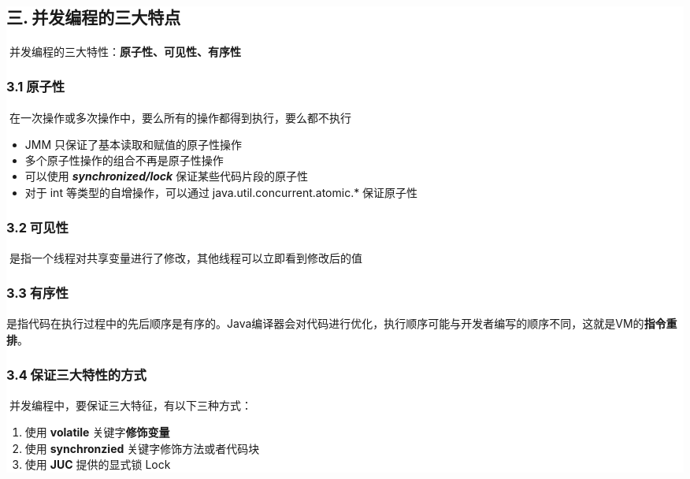 ## 三. 并发编程的三大特点

​        并发编程的三大特性：**原子性、可见性、有序性**

### 3.1 原子性

​        在一次操作或多次操作中，要么所有的操作都得到执行，要么都不执行

* JMM 只保证了基本读取和赋值的原子性操作
* 多个原子性操作的组合不再是原子性操作
* 可以使用 ***synchronized/lock*** 保证某些代码片段的原子性
* 对于 int 等类型的自增操作，可以通过 java.util.concurrent.atomic.* 保证原子性

### 3.2 可见性

​        是指一个线程对共享变量进行了修改，其他线程可以立即看到修改后的值

### 3.3 有序性

​        是指代码在执行过程中的先后顺序是有序的。Java编译器会对代码进行优化，执行顺序可能与开发者编写的顺序不同，这就是VM的**指令重排**。

### 3.4 保证三大特性的方式

​        并发编程中，要保证三大特征，有以下三种方式：

1. 使用 **volatile** 关键字**修饰变量**
2. 使用 **synchronzied**  关键字修饰方法或者代码块
3. 使用 **JUC** 提供的显式锁 Lock

